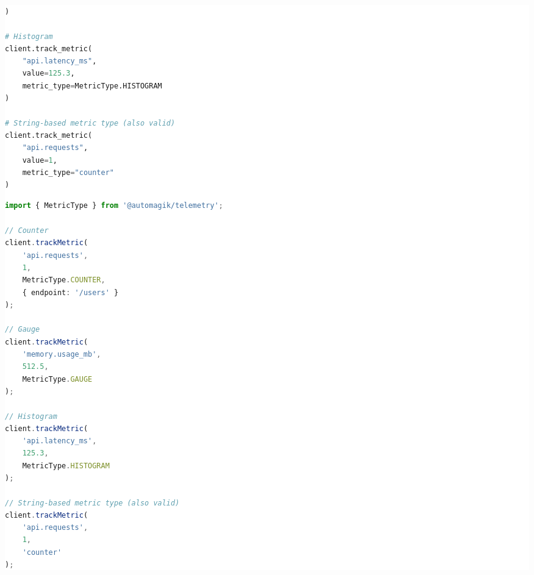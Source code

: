 ```python
)

# Histogram
client.track_metric(
    "api.latency_ms",
    value=125.3,
    metric_type=MetricType.HISTOGRAM
)

# String-based metric type (also valid)
client.track_metric(
    "api.requests",
    value=1,
    metric_type="counter"
)
```

</td>
<td>

```typescript
import { MetricType } from '@automagik/telemetry';

// Counter
client.trackMetric(
    'api.requests',
    1,
    MetricType.COUNTER,
    { endpoint: '/users' }
);

// Gauge
client.trackMetric(
    'memory.usage_mb',
    512.5,
    MetricType.GAUGE
);

// Histogram
client.trackMetric(
    'api.latency_ms',
    125.3,
    MetricType.HISTOGRAM
);

// String-based metric type (also valid)
client.trackMetric(
    'api.requests',
    1,
    'counter'
);
```
